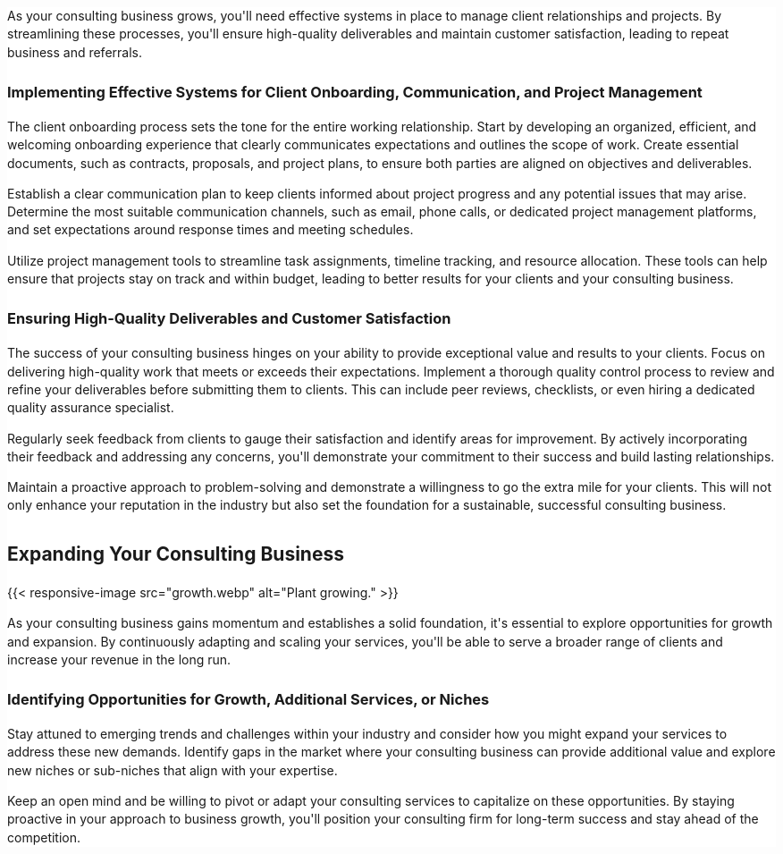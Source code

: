 As your consulting business grows, you'll need effective systems in place to manage client relationships and projects. By streamlining these processes, you'll ensure high-quality deliverables and maintain customer satisfaction, leading to repeat business and referrals.

### Implementing Effective Systems for Client Onboarding, Communication, and Project Management

The client onboarding process sets the tone for the entire working relationship. Start by developing an organized, efficient, and welcoming onboarding experience that clearly communicates expectations and outlines the scope of work. Create essential documents, such as contracts, proposals, and project plans, to ensure both parties are aligned on objectives and deliverables.

Establish a clear communication plan to keep clients informed about project progress and any potential issues that may arise. Determine the most suitable communication channels, such as email, phone calls, or dedicated project management platforms, and set expectations around response times and meeting schedules.

Utilize project management tools to streamline task assignments, timeline tracking, and resource allocation. These tools can help ensure that projects stay on track and within budget, leading to better results for your clients and your consulting business.

### Ensuring High-Quality Deliverables and Customer Satisfaction

The success of your consulting business hinges on your ability to provide exceptional value and results to your clients. Focus on delivering high-quality work that meets or exceeds their expectations. Implement a thorough quality control process to review and refine your deliverables before submitting them to clients. This can include peer reviews, checklists, or even hiring a dedicated quality assurance specialist.

Regularly seek feedback from clients to gauge their satisfaction and identify areas for improvement. By actively incorporating their feedback and addressing any concerns, you'll demonstrate your commitment to their success and build lasting relationships.

Maintain a proactive approach to problem-solving and demonstrate a willingness to go the extra mile for your clients. This will not only enhance your reputation in the industry but also set the foundation for a sustainable, successful consulting business.

## Expanding Your Consulting Business
{{< responsive-image src="growth.webp" alt="Plant growing." >}}

As your consulting business gains momentum and establishes a solid foundation, it's essential to explore opportunities for growth and expansion. By continuously adapting and scaling your services, you'll be able to serve a broader range of clients and increase your revenue in the long run.

### Identifying Opportunities for Growth, Additional Services, or Niches

Stay attuned to emerging trends and challenges within your industry and consider how you might expand your services to address these new demands. Identify gaps in the market where your consulting business can provide additional value and explore new niches or sub-niches that align with your expertise. 

Keep an open mind and be willing to pivot or adapt your consulting services to capitalize on these opportunities. By staying proactive in your approach to business growth, you'll position your consulting firm for long-term success and stay ahead of the competition.
